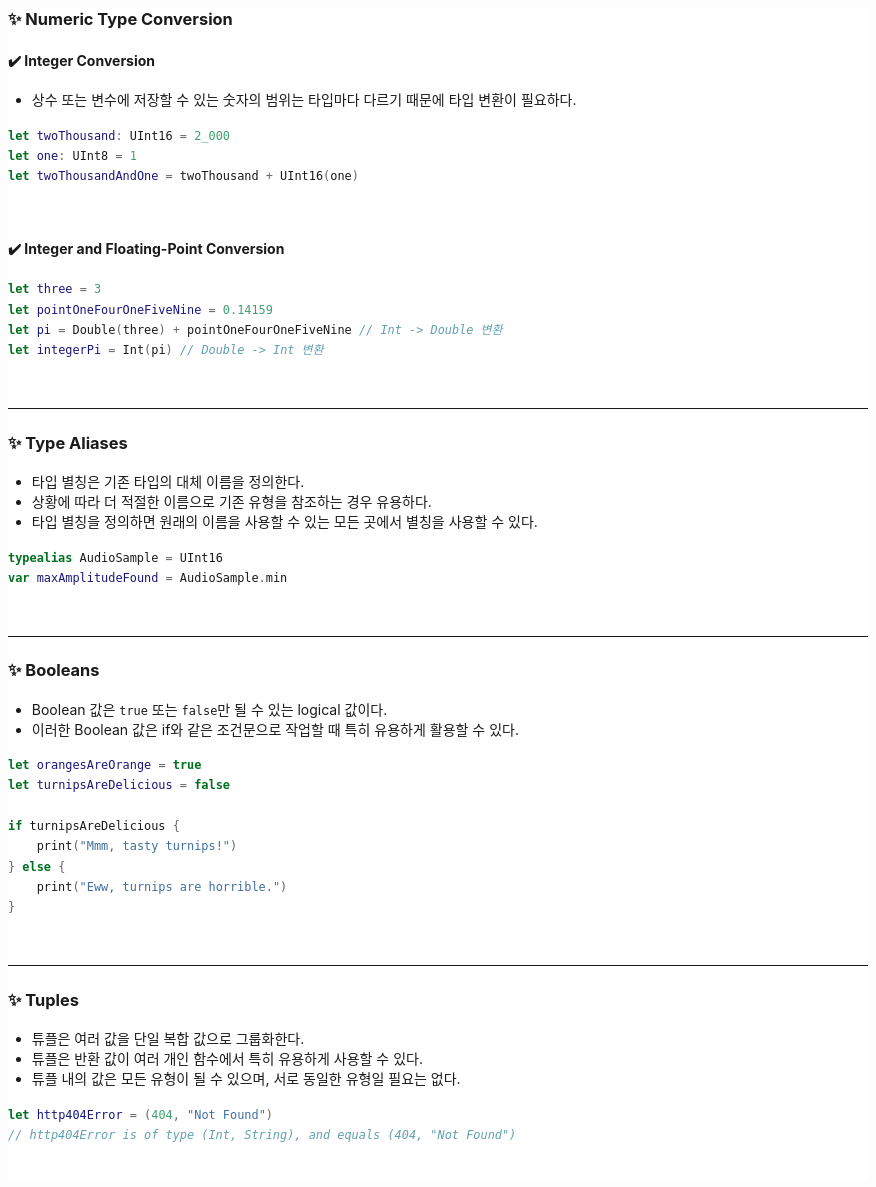 ### ✨ Numeric Type Conversion
#### ✔️ Integer Conversion
* 상수 또는 변수에 저장할 수 있는 숫자의 범위는 타입마다 다르기 때문에 타입 변환이 필요하다.
```swift
let twoThousand: UInt16 = 2_000
let one: UInt8 = 1
let twoThousandAndOne = twoThousand + UInt16(one)
```
<br>

#### ✔️ Integer and Floating-Point Conversion
```swift
let three = 3
let pointOneFourOneFiveNine = 0.14159
let pi = Double(three) + pointOneFourOneFiveNine // Int -> Double 변환
let integerPi = Int(pi) // Double -> Int 변환
```
<br>

---
### ✨ Type Aliases
* 타입 별칭은 기존 타입의 대체 이름을 정의한다.
* 상황에 따라 더 적절한 이름으로 기존 유형을 참조하는 경우 유용하다.
* 타입 별칭을 정의하면 원래의 이름을 사용할 수 있는 모든 곳에서 별칭을 사용할 수 있다.
```swift
typealias AudioSample = UInt16
var maxAmplitudeFound = AudioSample.min
```
<br>

---
### ✨ Booleans
* Boolean 값은 `true` 또는 `false`만 될 수 있는 logical 값이다.
* 이러한 Boolean 값은 if와 같은 조건문으로 작업할 때 특히 유용하게 활용할 수 있다.
```swift
let orangesAreOrange = true
let turnipsAreDelicious = false

if turnipsAreDelicious {
    print("Mmm, tasty turnips!")
} else {
    print("Eww, turnips are horrible.")
}
```
<br>

---
### ✨ Tuples
* 튜플은 여러 값을 단일 복합 값으로 그룹화한다.
* 튜플은 반환 값이 여러 개인 함수에서 특히 유용하게 사용할 수 있다.
* 튜플 내의 값은 모든 유형이 될 수 있으며, 서로 동일한 유형일 필요는 없다.
```swift
let http404Error = (404, "Not Found")
// http404Error is of type (Int, String), and equals (404, "Not Found")
```
<br>

